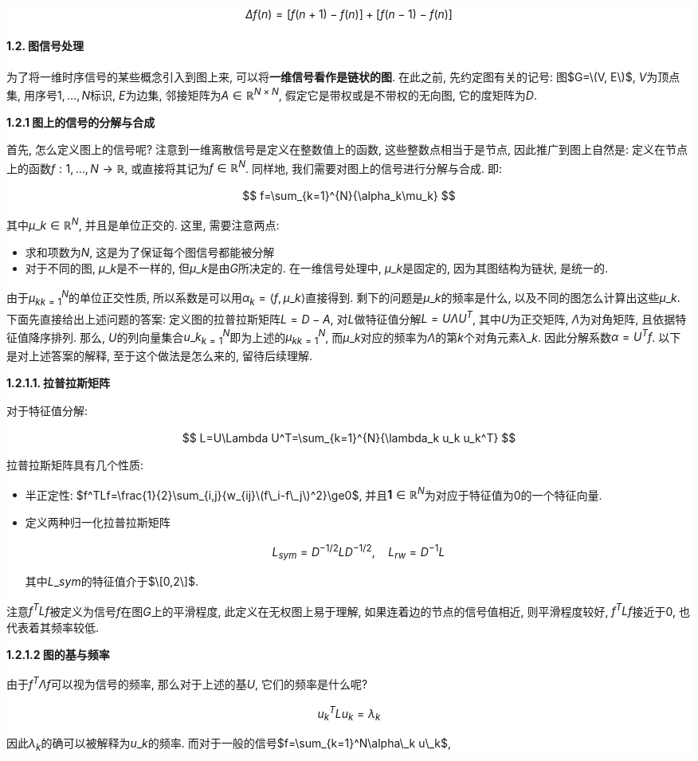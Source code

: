 $$
\Delta f(n)=[f(n+1)-f(n)]+[f(n-1)-f(n)]
$$

#### 1.2. 图信号处理

为了将一维时序信号的某些概念引入到图上来, 可以将**一维信号看作是链状的图**. 在此之前, 先约定图有关的记号: 图$G=\(V, E\)$, $V$为顶点集, 用序号$1,\ldots,N$标识, $E$为边集, 邻接矩阵为$A\in\mathbb{R}^{N\times N}$, 假定它是带权或是不带权的无向图, 它的度矩阵为$D$.

**1.2.1 图上的信号的分解与合成**

首先, 怎么定义图上的信号呢? 注意到一维离散信号是定义在整数值上的函数, 这些整数点相当于是节点, 因此推广到图上自然是: 定义在节点上的函数$f:{1,\ldots,N}\to\mathbb{R}$, 或直接将其记为$f\in\mathbb{R}^N$. 同样地, 我们需要对图上的信号进行分解与合成. 即:

$$
f=\sum_{k=1}^{N}{\alpha_k\mu_k}
$$

其中$\mu\_k\in\mathbb{R}^N$, 并且是单位正交的. 这里, 需要注意两点:

* 求和项数为$N$, 这是为了保证每个图信号都能被分解
* 对于不同的图, $\mu\_k$是不一样的, 但$\mu\_k$是由$G$所决定的. 在一维信号处理中, $\mu\_k$是固定的, 因为其图结构为链状, 是统一的.

由于${\mu_k}_{k=1}^N$的单位正交性质, 所以系数是可以用$\alpha_k=\langle f,\mu\_k\rangle$直接得到. 剩下的问题是$\mu\_k$的频率是什么, 以及不同的图怎么计算出这些$\mu\_k$. 下面先直接给出上述问题的答案: 定义图的拉普拉斯矩阵$L=D-A$, 对$L$做特征值分解$L=U\Lambda U^T$, 其中$U$为正交矩阵, $\Lambda$为对角矩阵, 且依据特征值降序排列. 那么, $U$的列向量集合${u\_k}_{k=1}^N$即为上述的${\mu_k}_{k=1}^{N}$, 而$\mu\_k$对应的频率为$\Lambda$的第$k$个对角元素$\lambda\_k$. 因此分解系数$\alpha=U^Tf$. 以下是对上述答案的解释, 至于这个做法是怎么来的, 留待后续理解.

**1.2.1.1. 拉普拉斯矩阵**

对于特征值分解:

$$
L=U\Lambda U^T=\sum_{k=1}^{N}{\lambda_k u_k u_k^T}
$$

拉普拉斯矩阵具有几个性质:

* 半正定性: $f^TLf=\frac{1}{2}\sum_{i,j}{w_{ij}\(f\_i-f\_j\)^2}\ge0$, 并且$\mathbf{1}\in\mathbb{R}^N$为对应于特征值为$0$的一个特征向量.
* 定义两种归一化拉普拉斯矩阵

  $$
  L_{sym}=D^{-1/2}LD^{-1/2},\quad L_{rw}=D^{-1}L
  $$

  其中$L\_{sym}$的特征值介于$\[0,2\]$.

注意$f^TLf$被定义为信号$f$在图$G$上的平滑程度, 此定义在无权图上易于理解, 如果连着边的节点的信号值相近, 则平滑程度较好, $f^TLf$接近于$0$, 也代表着其频率较低.

**1.2.1.2 图的基与频率**

由于$f^T\Lambda f$可以视为信号的频率, 那么对于上述的基$U$, 它们的频率是什么呢?

$$
u_k^TLu_k=\lambda_k
$$

因此$\lambda_k$的确可以被解释为$u\_k$的频率. 而对于一般的信号$f=\sum_{k=1}^N\alpha\_k u\_k$,
